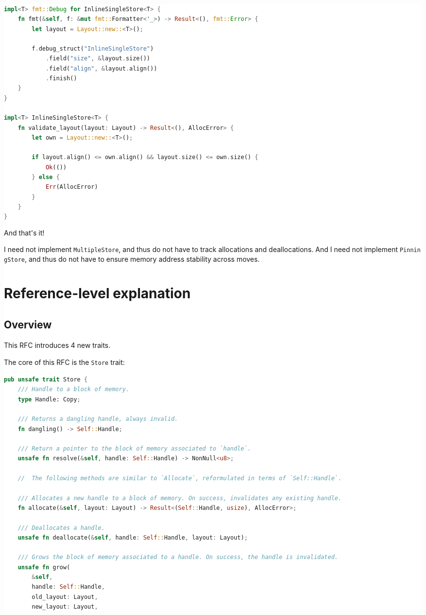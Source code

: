 ```rust
impl<T> fmt::Debug for InlineSingleStore<T> {
    fn fmt(&self, f: &mut fmt::Formatter<'_>) -> Result<(), fmt::Error> {
        let layout = Layout::new::<T>();

        f.debug_struct("InlineSingleStore")
            .field("size", &layout.size())
            .field("align", &layout.align())
            .finish()
    }
}

impl<T> InlineSingleStore<T> {
    fn validate_layout(layout: Layout) -> Result<(), AllocError> {
        let own = Layout::new::<T>();

        if layout.align() <= own.align() && layout.size() <= own.size() {
            Ok(())
        } else {
            Err(AllocError)
        }
    }
}
```

And that's it!

I need not implement `MultipleStore`, and thus do not have to track allocations and deallocations. And I need not
implement `PinningStore`, and thus do not have to ensure memory address stability across moves.


#   Reference-level explanation

##  Overview

This RFC introduces 4 new traits.

The core of this RFC is the `Store` trait:

```rust
pub unsafe trait Store {
    /// Handle to a block of memory.
    type Handle: Copy;

    /// Returns a dangling handle, always invalid.
    fn dangling() -> Self::Handle;

    /// Return a pointer to the block of memory associated to `handle`.
    unsafe fn resolve(&self, handle: Self::Handle) -> NonNull<u8>;

    //  The following methods are similar to `Allocate`, reformulated in terms of `Self::Handle`.

    /// Allocates a new handle to a block of memory. On success, invalidates any existing handle.
    fn allocate(&self, layout: Layout) -> Result<(Self::Handle, usize), AllocError>;

    /// Deallocates a handle.
    unsafe fn deallocate(&self, handle: Self::Handle, layout: Layout);

    /// Grows the block of memory associated to a handle. On success, the handle is invalidated.
    unsafe fn grow(
        &self,
        handle: Self::Handle,
        old_layout: Layout,
        new_layout: Layout,
```